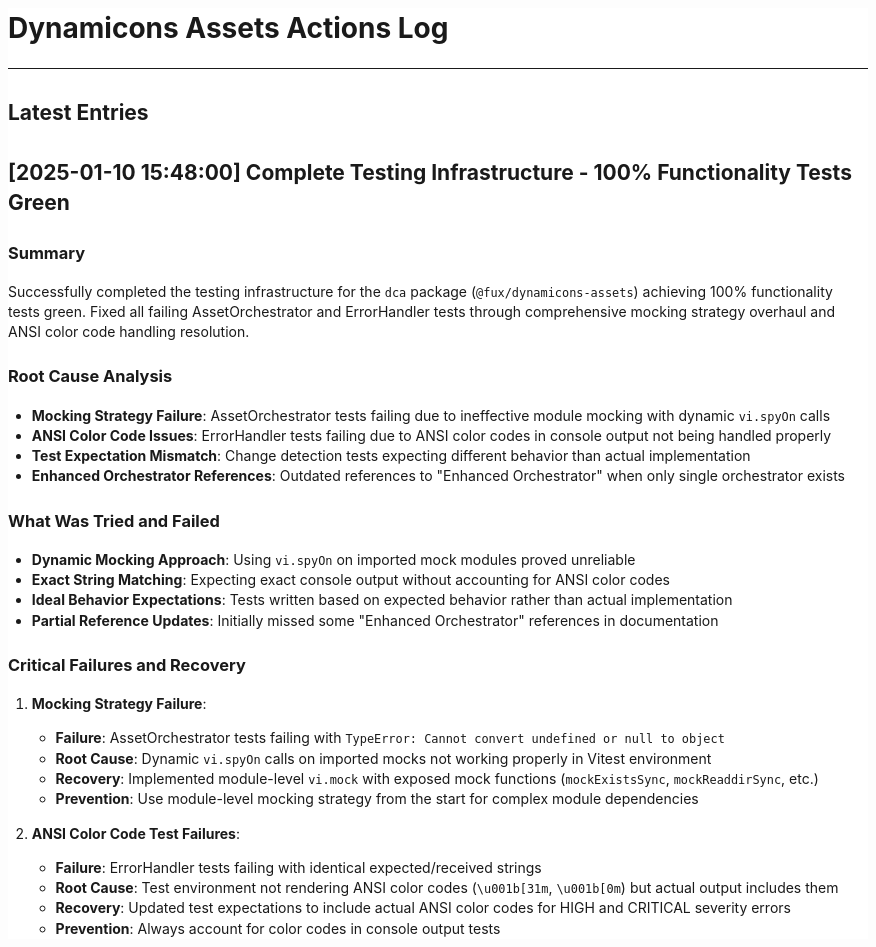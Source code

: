 # Dynamicons Assets Actions Log

---

## **Latest Entries**

## [2025-01-10 15:48:00] Complete Testing Infrastructure - 100% Functionality Tests Green

### **Summary**

Successfully completed the testing infrastructure for the `dca` package (`@fux/dynamicons-assets`) achieving 100% functionality tests green. Fixed all failing AssetOrchestrator and ErrorHandler tests through comprehensive mocking strategy overhaul and ANSI color code handling resolution.

### **Root Cause Analysis**

- **Mocking Strategy Failure**: AssetOrchestrator tests failing due to ineffective module mocking with dynamic `vi.spyOn` calls
- **ANSI Color Code Issues**: ErrorHandler tests failing due to ANSI color codes in console output not being handled properly
- **Test Expectation Mismatch**: Change detection tests expecting different behavior than actual implementation
- **Enhanced Orchestrator References**: Outdated references to "Enhanced Orchestrator" when only single orchestrator exists

### **What Was Tried and Failed**

- **Dynamic Mocking Approach**: Using `vi.spyOn` on imported mock modules proved unreliable
- **Exact String Matching**: Expecting exact console output without accounting for ANSI color codes
- **Ideal Behavior Expectations**: Tests written based on expected behavior rather than actual implementation
- **Partial Reference Updates**: Initially missed some "Enhanced Orchestrator" references in documentation

### **Critical Failures and Recovery**

1. **Mocking Strategy Failure**:
    - **Failure**: AssetOrchestrator tests failing with `TypeError: Cannot convert undefined or null to object`
    - **Root Cause**: Dynamic `vi.spyOn` calls on imported mocks not working properly in Vitest environment
    - **Recovery**: Implemented module-level `vi.mock` with exposed mock functions (`mockExistsSync`, `mockReaddirSync`, etc.)
    - **Prevention**: Use module-level mocking strategy from the start for complex module dependencies

2. **ANSI Color Code Test Failures**:
    - **Failure**: ErrorHandler tests failing with identical expected/received strings
    - **Root Cause**: Test environment not rendering ANSI color codes (`\u001b[31m`, `\u001b[0m`) but actual output includes them
    - **Recovery**: Updated test expectations to include actual ANSI color codes for HIGH and CRITICAL severity errors
    - **Prevention**: Always account for color codes in console output tests
